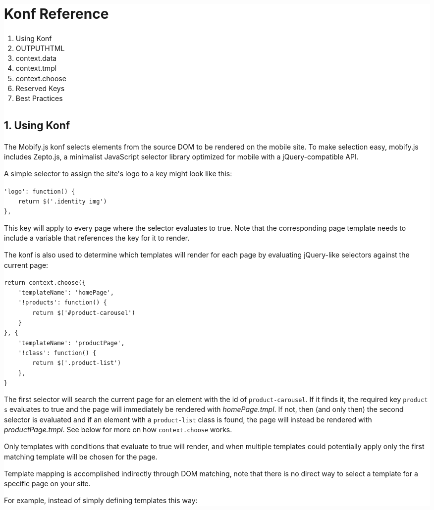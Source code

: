 # Konf Reference

1. Using Konf
2. OUTPUTHTML
3. context.data
4. context.tmpl
5. context.choose
6. Reserved Keys
7. Best Practices


## 1\. Using Konf

The Mobify.js konf selects elements from the source DOM to be rendered on the mobile site. To make selection easy, mobify.js includes Zepto.js, a minimalist JavaScript selector library optimized for mobile with a jQuery-compatible API. 

A simple selector to assign the site's logo to a key might look like this:

    'logo': function() {
        return $('.identity img')
    },

This key will apply to every page where the selector evaluates to true. Note that the corresponding page template needs to include a variable that references the key for it to render.

The konf is also used to determine which templates will render for each page by evaluating jQuery-like selectors against the current page:

    return context.choose({
        'templateName': 'homePage',
        '!products': function() {
            return $('#product-carousel')
        }
    }, {
        'templateName': 'productPage',
        '!class': function() {
            return $('.product-list')
        },
    }

The first selector will search the current page for an element with the id of `product-carousel`. If it finds it, the required key `products` evaluates to true and the page will immediately be rendered with _homePage.tmpl_. If not, then (and only then) the second selector is evaluated and if an element with a `product-list` class is found, the page will instead be rendered with _productPage.tmpl_. See below for more on how `context.choose` works.

Only templates with conditions that evaluate to true will render, and when multiple templates could potentially apply only the first matching template will be chosen for the page.

Template mapping is accomplished indirectly through DOM matching, note that there is no direct way to select a template for a specific page on your site. 

For example, instead of simply defining templates this way:

